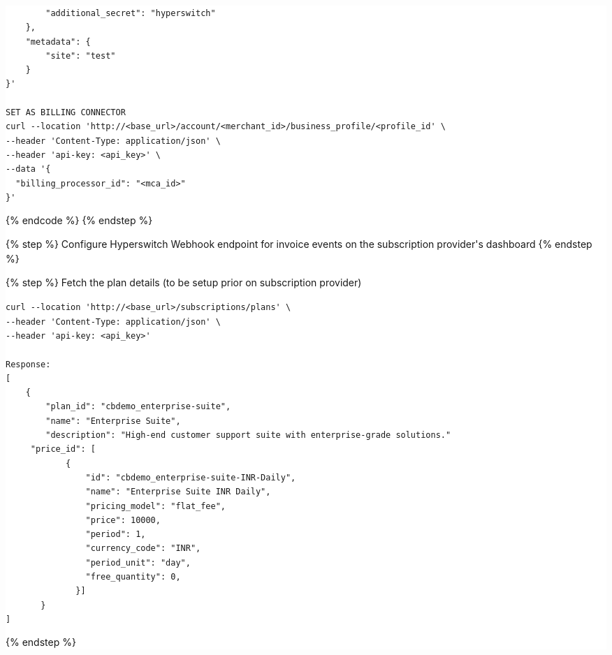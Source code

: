 ```
        "additional_secret": "hyperswitch" 
    },
    "metadata": {
        "site": "test"
    }
}'

SET AS BILLING CONNECTOR
curl --location 'http://<base_url>/account/<merchant_id>/business_profile/<profile_id' \
--header 'Content-Type: application/json' \
--header 'api-key: <api_key>' \
--data '{
  "billing_processor_id": "<mca_id>"
}'
```
{% endcode %}
{% endstep %}

{% step %}
Configure Hyperswitch Webhook endpoint for invoice events on the subscription provider's dashboard
{% endstep %}

{% step %}
Fetch the plan details (to be setup prior on subscription provider)

```
curl --location 'http://<base_url>/subscriptions/plans' \
--header 'Content-Type: application/json' \
--header 'api-key: <api_key>'

Response:
[
    {
        "plan_id": "cbdemo_enterprise-suite",
        "name": "Enterprise Suite",
        "description": "High-end customer support suite with enterprise-grade solutions."
   	 "price_id": [
        	{
                "id": "cbdemo_enterprise-suite-INR-Daily",
                "name": "Enterprise Suite INR Daily",
                "pricing_model": "flat_fee",
                "price": 10000,
                "period": 1,
                "currency_code": "INR",
                "period_unit": "day",
                "free_quantity": 0,
              }]
       }
]

```
{% endstep %}
